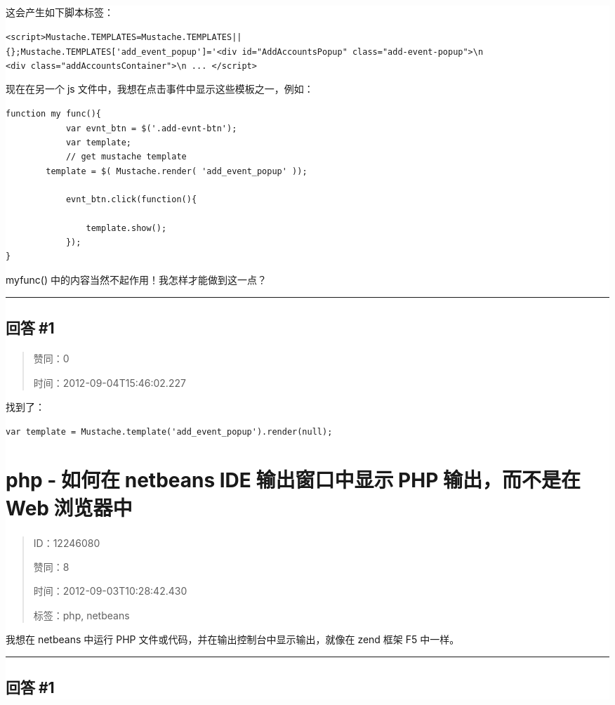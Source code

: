 这会产生如下脚本标签：

```
<script>Mustache.TEMPLATES=Mustache.TEMPLATES||
{};Mustache.TEMPLATES['add_event_popup']='<div id="AddAccountsPopup" class="add-event-popup">\n
<div class="addAccountsContainer">\n ... </script> 
```

现在在另一个 js 文件中，我想在点击事件中显示这些模板之一，例如：

```
function my func(){
            var evnt_btn = $('.add-evnt-btn');
            var template;
            // get mustache template
        template = $( Mustache.render( 'add_event_popup' ));

            evnt_btn.click(function(){

                template.show();
            });
} 
```

myfunc() 中的内容当然不起作用！我怎样才能做到这一点？

* * *

## 回答 #1

> 赞同：0
> 
> 时间：2012-09-04T15:46:02.227

找到了：

```
var template = Mustache.template('add_event_popup').render(null); 
```

# php - 如何在 netbeans IDE 输出窗口中显示 PHP 输出，而不是在 Web 浏览器中

> ID：12246080
> 
> 赞同：8
> 
> 时间：2012-09-03T10:28:42.430
> 
> 标签：php, netbeans

我想在 netbeans 中运行 PHP 文件或代码，并在输出控制台中显示输出，就像在 zend 框架 F5 中一样。

* * *

## 回答 #1
